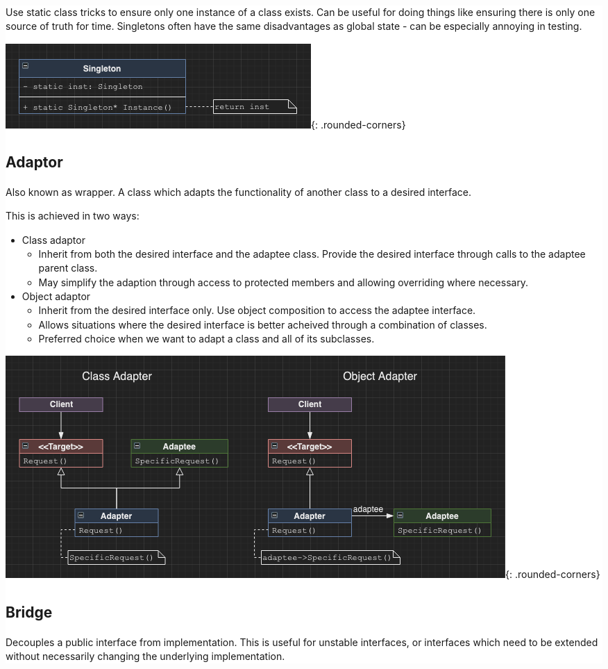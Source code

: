 Use static class tricks to ensure only one instance of a class exists. Can be useful for doing things like ensuring there is only one source of truth for time. Singletons often have the same disadvantages as global state - can be especially annoying in testing.

![](/assets/images/posts/guides/swPatterns/singleton.png){: .rounded-corners}

## Adaptor

Also known as wrapper. A class which adapts the functionality of another class to a desired interface.

This is achieved in two ways:
* Class adaptor
  * Inherit from both the desired interface and the adaptee class. Provide the desired interface through calls to the adaptee parent class.
  * May simplify the adaption through access to protected members and allowing overriding where necessary.
* Object adaptor
  * Inherit from the desired interface only. Use object composition to access the adaptee interface.
  * Allows situations where the desired interface is better acheived through a combination of classes.
  * Preferred choice when we want to adapt a class and all of its subclasses.

![](/assets/images/posts/guides/swPatterns/adaptor.png){: .rounded-corners}

## Bridge

Decouples a public interface from implementation. This is useful for unstable interfaces, or interfaces which need to be extended without necessarily changing the underlying implementation.

